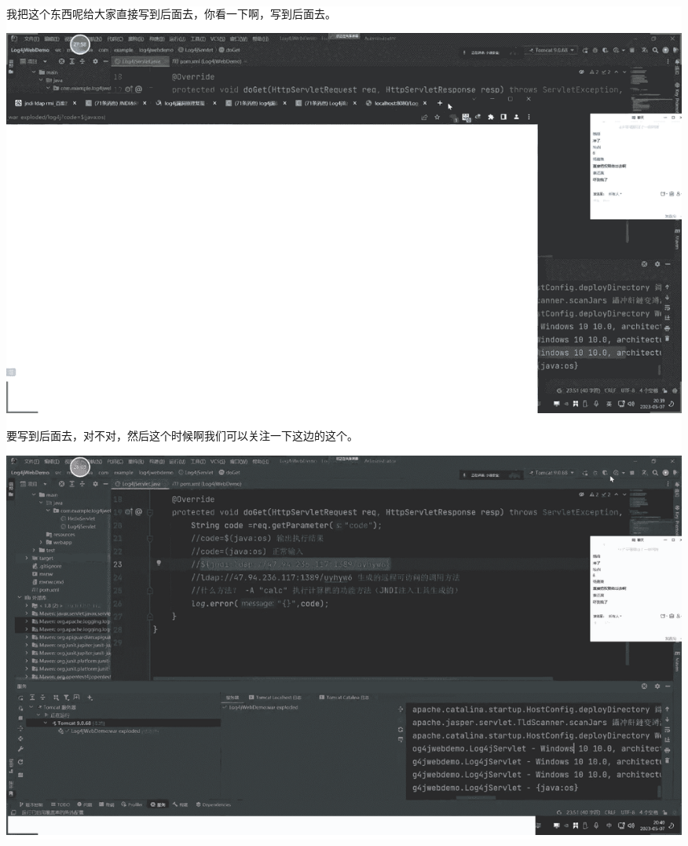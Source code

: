 我把这个东西呢给大家直接写到后面去，你看一下啊，写到后面去。

![](img/8fb3472c5a8ac5ca875d00e3c9073d83_69.png)

要写到后面去，对不对，然后这个时候啊我们可以关注一下这边的这个。

![](img/8fb3472c5a8ac5ca875d00e3c9073d83_71.png)
